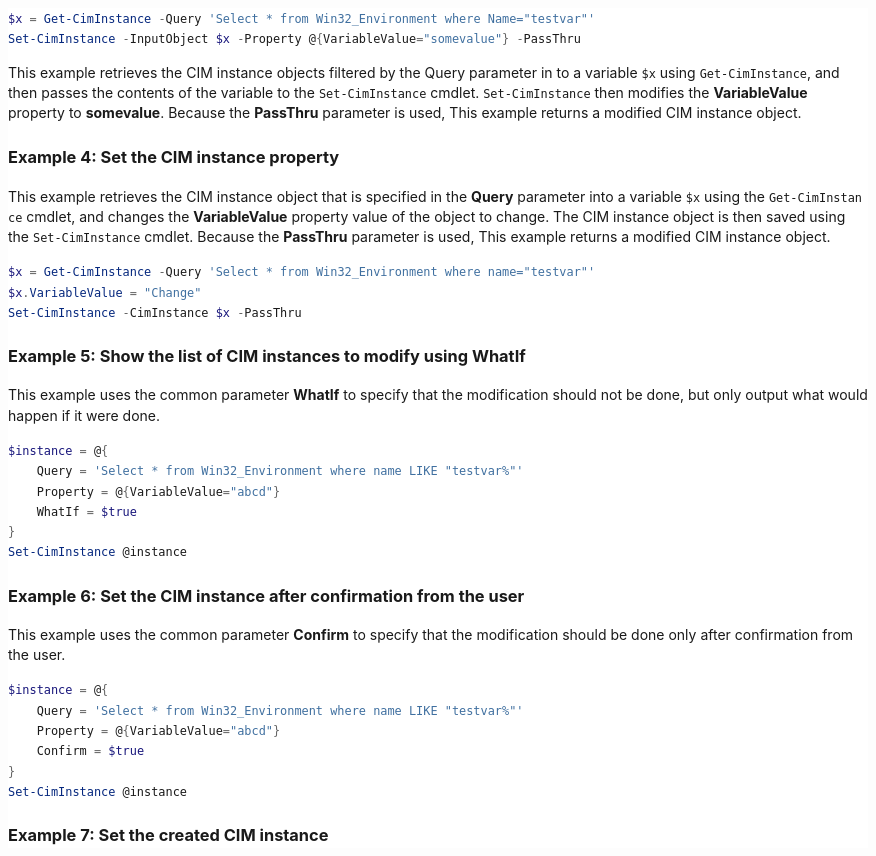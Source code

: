 ```powershell
$x = Get-CimInstance -Query 'Select * from Win32_Environment where Name="testvar"'
Set-CimInstance -InputObject $x -Property @{VariableValue="somevalue"} -PassThru
```

This example retrieves the CIM instance objects filtered by the Query parameter in to a variable
`$x` using `Get-CimInstance`, and then passes the contents of the variable to the `Set-CimInstance`
cmdlet. `Set-CimInstance` then modifies the **VariableValue** property to **somevalue**. Because the
**PassThru** parameter is used, This example returns a modified CIM instance object.

### Example 4: Set the CIM instance property

This example retrieves the CIM instance object that is specified in the **Query** parameter into a
variable `$x` using the `Get-CimInstance` cmdlet, and changes the **VariableValue** property value
of the object to change. The CIM instance object is then saved using the `Set-CimInstance` cmdlet.
Because the **PassThru** parameter is used, This example returns a modified CIM instance object.

```powershell
$x = Get-CimInstance -Query 'Select * from Win32_Environment where name="testvar"'
$x.VariableValue = "Change"
Set-CimInstance -CimInstance $x -PassThru
```

### Example 5: Show the list of CIM instances to modify using WhatIf

This example uses the common parameter **WhatIf** to specify that the modification should not be
done, but only output what would happen if it were done.

```powershell
$instance = @{
    Query = 'Select * from Win32_Environment where name LIKE "testvar%"'
    Property = @{VariableValue="abcd"}
    WhatIf = $true
}
Set-CimInstance @instance
```

### Example 6: Set the CIM instance after confirmation from the user

This example uses the common parameter **Confirm** to specify that the modification should be done
only after confirmation from the user.

```powershell
$instance = @{
    Query = 'Select * from Win32_Environment where name LIKE "testvar%"'
    Property = @{VariableValue="abcd"}
    Confirm = $true
}
Set-CimInstance @instance
```

### Example 7: Set the created CIM instance
